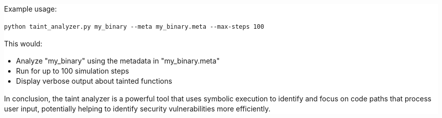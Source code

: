 Example usage:
```
python taint_analyzer.py my_binary --meta my_binary.meta --max-steps 100
```

This would:
- Analyze "my_binary" using the metadata in "my_binary.meta"
- Run for up to 100 simulation steps
- Display verbose output about tainted functions

In conclusion, the taint analyzer is a powerful tool that uses symbolic execution to identify and focus on code paths that process user input, potentially helping to identify security vulnerabilities more efficiently.
